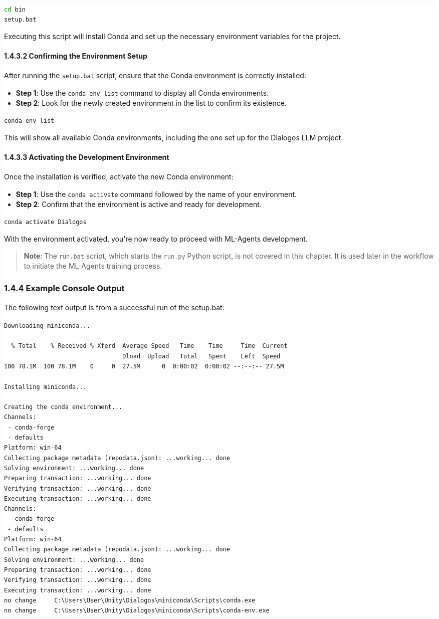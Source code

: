 ```bat
cd bin
setup.bat
```

Executing this script will install Conda and set up the necessary environment variables for the project.

#### 1.4.3.2 Confirming the Environment Setup
After running the `setup.bat` script, ensure that the Conda environment is correctly installed:

- **Step 1**: Use the `conda env list` command to display all Conda environments.
- **Step 2**: Look for the newly created environment in the list to confirm its existence.

```bat
conda env list
```

This will show all available Conda environments, including the one set up for the Dialogos LLM project.

#### 1.4.3.3 Activating the Development Environment
Once the installation is verified, activate the new Conda environment:

- **Step 1**: Use the `conda activate` command followed by the name of your environment.
- **Step 2**: Confirm that the environment is active and ready for development.

```bat
conda activate Dialogos
```

With the environment activated, you're now ready to proceed with ML-Agents development.

> **Note**: The `run.bat` script, which starts the `run.py` Python script, is not covered in this chapter. It is used later in the workflow to initiate the ML-Agents training process.

### 1.4.4 Example Console Output
The following text output is from a successful run of the setup.bat:

```
Downloading miniconda...

  % Total    % Received % Xferd  Average Speed   Time    Time     Time  Current
                                 Dload  Upload   Total   Spent    Left  Speed
100 78.1M  100 78.1M    0     0  27.5M      0  0:00:02  0:00:02 --:--:-- 27.5M

Installing miniconda...

Creating the conda environment...
Channels:
 - conda-forge
 - defaults
Platform: win-64
Collecting package metadata (repodata.json): ...working... done
Solving environment: ...working... done
Preparing transaction: ...working... done
Verifying transaction: ...working... done
Executing transaction: ...working... done
Channels:
 - conda-forge
 - defaults
Platform: win-64
Collecting package metadata (repodata.json): ...working... done
Solving environment: ...working... done
Preparing transaction: ...working... done
Verifying transaction: ...working... done
Executing transaction: ...working... done
no change     C:\Users\User\Unity\Dialogos\miniconda\Scripts\conda.exe
no change     C:\Users\User\Unity\Dialogos\miniconda\Scripts\conda-env.exe
```